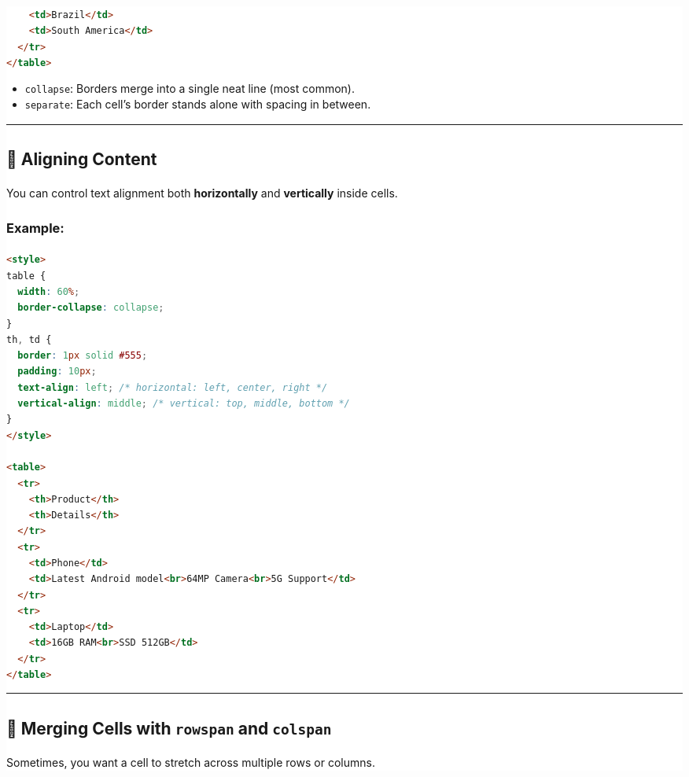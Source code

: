 ```html
    <td>Brazil</td>
    <td>South America</td>
  </tr>
</table>
```

* `collapse`: Borders merge into a single neat line (most common).
* `separate`: Each cell’s border stands alone with spacing in between.

---

## 🔄 Aligning Content

You can control text alignment both **horizontally** and **vertically** inside cells.

### Example:

```html
<style>
table {
  width: 60%;
  border-collapse: collapse;
}
th, td {
  border: 1px solid #555;
  padding: 10px;
  text-align: left; /* horizontal: left, center, right */
  vertical-align: middle; /* vertical: top, middle, bottom */
}
</style>

<table>
  <tr>
    <th>Product</th>
    <th>Details</th>
  </tr>
  <tr>
    <td>Phone</td>
    <td>Latest Android model<br>64MP Camera<br>5G Support</td>
  </tr>
  <tr>
    <td>Laptop</td>
    <td>16GB RAM<br>SSD 512GB</td>
  </tr>
</table>
```

---

## 🧮 Merging Cells with `rowspan` and `colspan`

Sometimes, you want a cell to stretch across multiple rows or columns.
